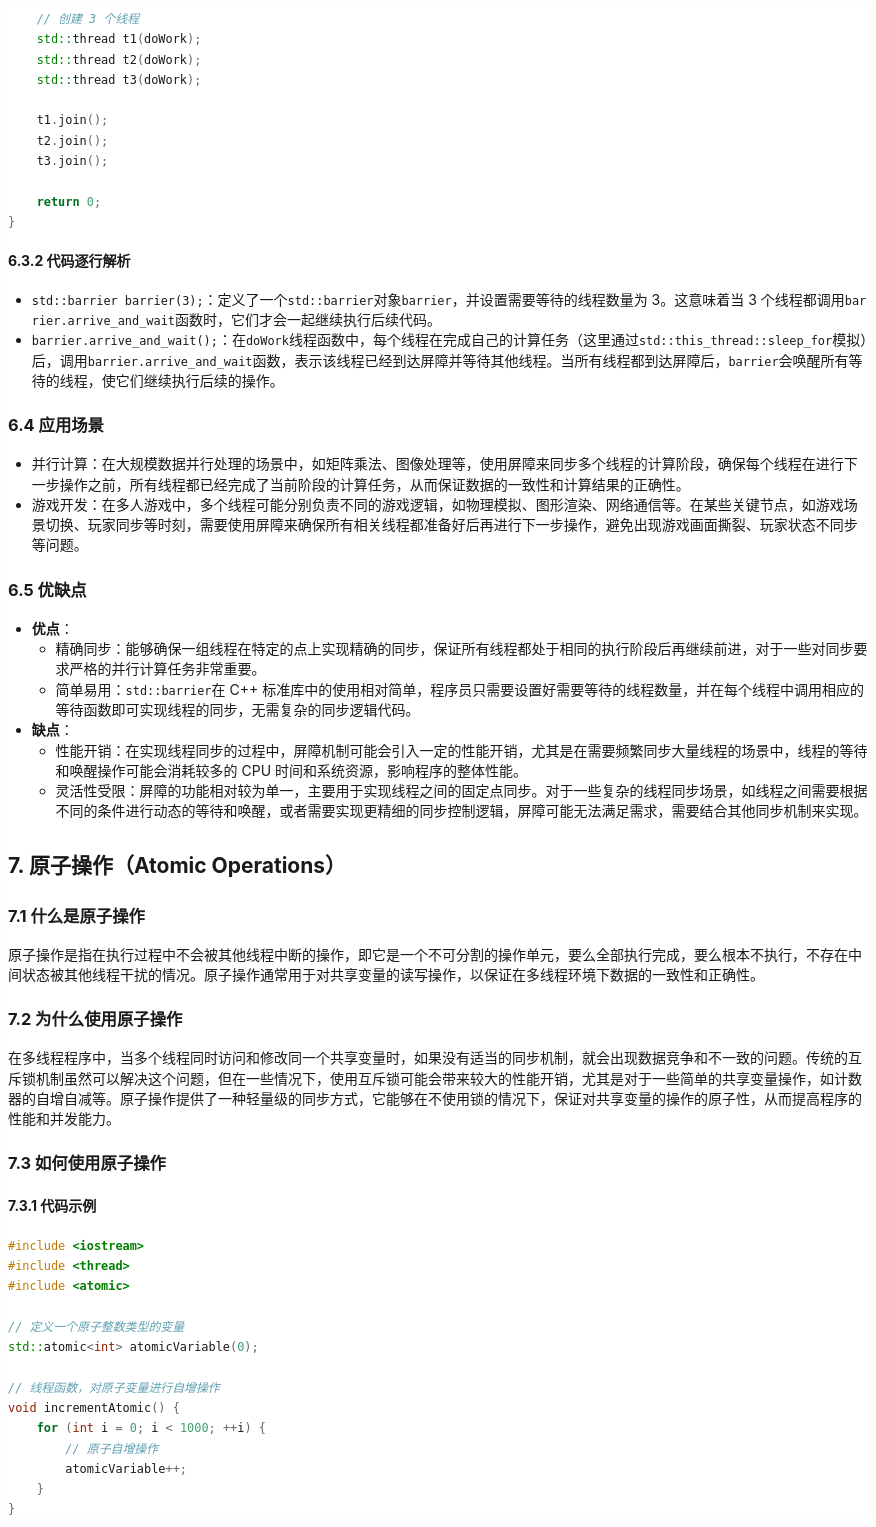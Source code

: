 ```cpp
    // 创建 3 个线程
    std::thread t1(doWork);
    std::thread t2(doWork);
    std::thread t3(doWork);

    t1.join();
    t2.join();
    t3.join();

    return 0;
}
```
#### 6.3.2 代码逐行解析
- `std::barrier barrier(3);`：定义了一个`std::barrier`对象`barrier`，并设置需要等待的线程数量为 3。这意味着当 3 个线程都调用`barrier.arrive_and_wait`函数时，它们才会一起继续执行后续代码。
- `barrier.arrive_and_wait();`：在`doWork`线程函数中，每个线程在完成自己的计算任务（这里通过`std::this_thread::sleep_for`模拟）后，调用`barrier.arrive_and_wait`函数，表示该线程已经到达屏障并等待其他线程。当所有线程都到达屏障后，`barrier`会唤醒所有等待的线程，使它们继续执行后续的操作。

### 6.4 应用场景
- 并行计算：在大规模数据并行处理的场景中，如矩阵乘法、图像处理等，使用屏障来同步多个线程的计算阶段，确保每个线程在进行下一步操作之前，所有线程都已经完成了当前阶段的计算任务，从而保证数据的一致性和计算结果的正确性。
- 游戏开发：在多人游戏中，多个线程可能分别负责不同的游戏逻辑，如物理模拟、图形渲染、网络通信等。在某些关键节点，如游戏场景切换、玩家同步等时刻，需要使用屏障来确保所有相关线程都准备好后再进行下一步操作，避免出现游戏画面撕裂、玩家状态不同步等问题。

### 6.5 优缺点
- **优点**：
    - 精确同步：能够确保一组线程在特定的点上实现精确的同步，保证所有线程都处于相同的执行阶段后再继续前进，对于一些对同步要求严格的并行计算任务非常重要。
    - 简单易用：`std::barrier`在 C++ 标准库中的使用相对简单，程序员只需要设置好需要等待的线程数量，并在每个线程中调用相应的等待函数即可实现线程的同步，无需复杂的同步逻辑代码。
- **缺点**：
    - 性能开销：在实现线程同步的过程中，屏障机制可能会引入一定的性能开销，尤其是在需要频繁同步大量线程的场景中，线程的等待和唤醒操作可能会消耗较多的 CPU 时间和系统资源，影响程序的整体性能。
    - 灵活性受限：屏障的功能相对较为单一，主要用于实现线程之间的固定点同步。对于一些复杂的线程同步场景，如线程之间需要根据不同的条件进行动态的等待和唤醒，或者需要实现更精细的同步控制逻辑，屏障可能无法满足需求，需要结合其他同步机制来实现。

## 7. 原子操作（Atomic Operations）
### 7.1 什么是原子操作
原子操作是指在执行过程中不会被其他线程中断的操作，即它是一个不可分割的操作单元，要么全部执行完成，要么根本不执行，不存在中间状态被其他线程干扰的情况。原子操作通常用于对共享变量的读写操作，以保证在多线程环境下数据的一致性和正确性。

### 7.2 为什么使用原子操作
在多线程程序中，当多个线程同时访问和修改同一个共享变量时，如果没有适当的同步机制，就会出现数据竞争和不一致的问题。传统的互斥锁机制虽然可以解决这个问题，但在一些情况下，使用互斥锁可能会带来较大的性能开销，尤其是对于一些简单的共享变量操作，如计数器的自增自减等。原子操作提供了一种轻量级的同步方式，它能够在不使用锁的情况下，保证对共享变量的操作的原子性，从而提高程序的性能和并发能力。

### 7.3 如何使用原子操作
#### 7.3.1 代码示例
```cpp
#include <iostream>
#include <thread>
#include <atomic>

// 定义一个原子整数类型的变量
std::atomic<int> atomicVariable(0);

// 线程函数，对原子变量进行自增操作
void incrementAtomic() {
    for (int i = 0; i < 1000; ++i) {
        // 原子自增操作
        atomicVariable++;
    }
}

```